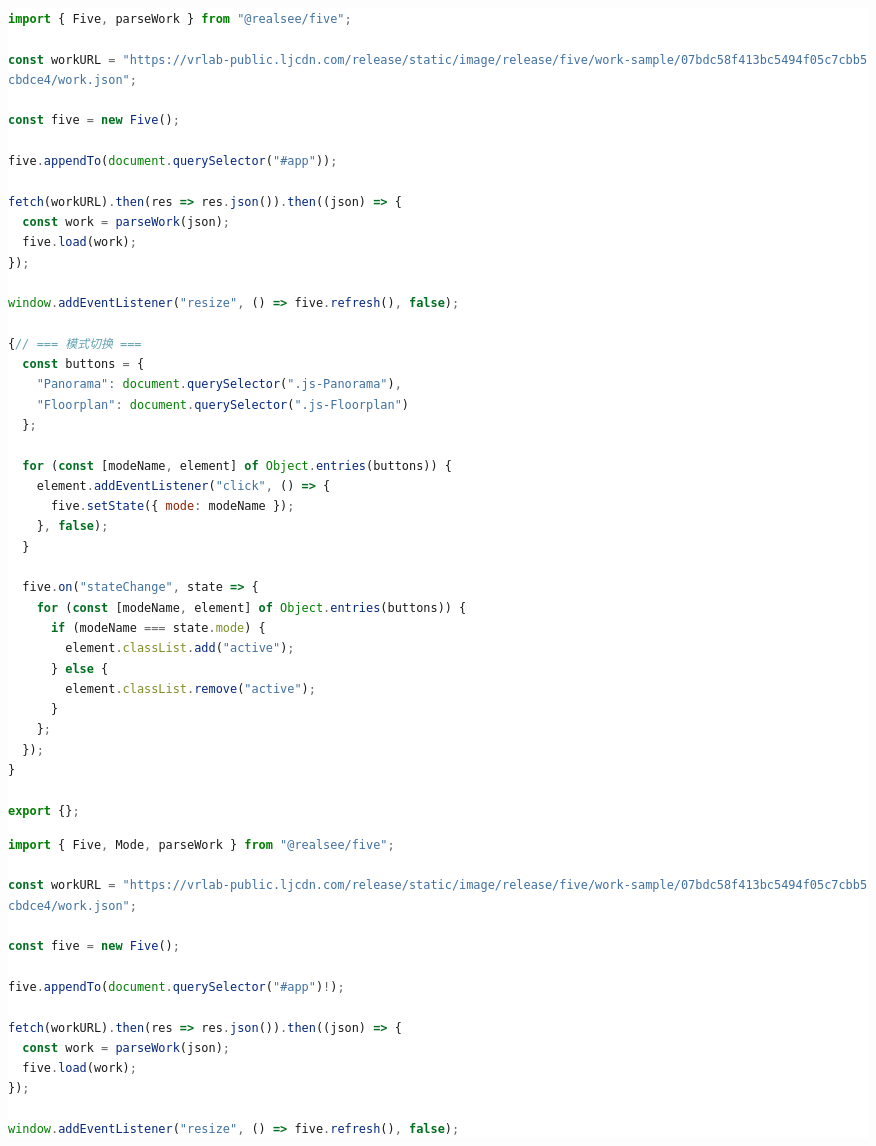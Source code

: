 <Tabs>
<TabItem value="JavaScript" label="JavaScript">

```js title="src/5.tagging/index.js"
import { Five, parseWork } from "@realsee/five";

const workURL = "https://vrlab-public.ljcdn.com/release/static/image/release/five/work-sample/07bdc58f413bc5494f05c7cbb5cbdce4/work.json";

const five = new Five();

five.appendTo(document.querySelector("#app"));

fetch(workURL).then(res => res.json()).then((json) => {
  const work = parseWork(json);
  five.load(work);
});

window.addEventListener("resize", () => five.refresh(), false);

{// === 模式切换 ===
  const buttons = {
    "Panorama": document.querySelector(".js-Panorama"),
    "Floorplan": document.querySelector(".js-Floorplan")
  };

  for (const [modeName, element] of Object.entries(buttons)) {
    element.addEventListener("click", () => {
      five.setState({ mode: modeName });
    }, false);
  }

  five.on("stateChange", state => {
    for (const [modeName, element] of Object.entries(buttons)) {
      if (modeName === state.mode) {
        element.classList.add("active");
      } else {
        element.classList.remove("active");
      }
    };
  });
}

export {};
```

</TabItem>
<TabItem value="TypeScript" label="TypeScript">

```ts title="src/5.tagging/index.ts"
import { Five, Mode, parseWork } from "@realsee/five";

const workURL = "https://vrlab-public.ljcdn.com/release/static/image/release/five/work-sample/07bdc58f413bc5494f05c7cbb5cbdce4/work.json";

const five = new Five();

five.appendTo(document.querySelector("#app")!);

fetch(workURL).then(res => res.json()).then((json) => {
  const work = parseWork(json);
  five.load(work);
});

window.addEventListener("resize", () => five.refresh(), false);
```